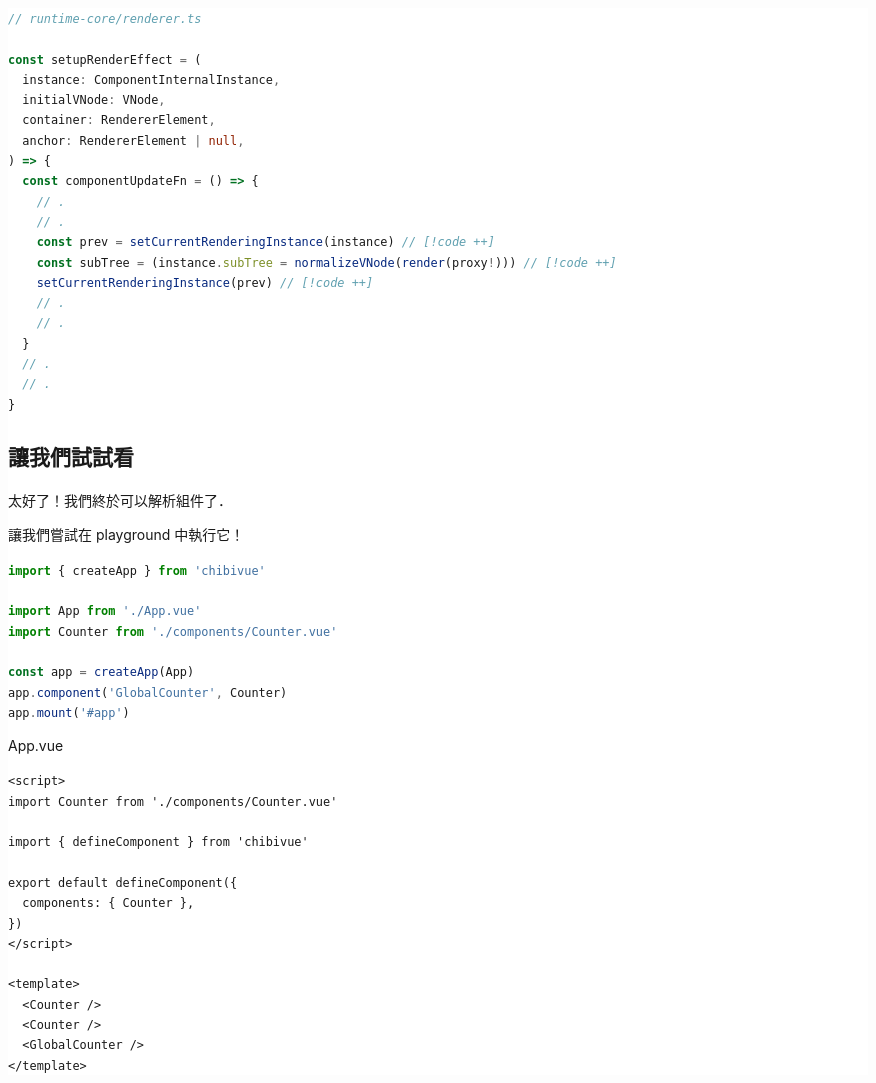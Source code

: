 ```ts
// runtime-core/renderer.ts

const setupRenderEffect = (
  instance: ComponentInternalInstance,
  initialVNode: VNode,
  container: RendererElement,
  anchor: RendererElement | null,
) => {
  const componentUpdateFn = () => {
    // .
    // .
    const prev = setCurrentRenderingInstance(instance) // [!code ++]
    const subTree = (instance.subTree = normalizeVNode(render(proxy!))) // [!code ++]
    setCurrentRenderingInstance(prev) // [!code ++]
    // .
    // .
  }
  // .
  // .
}
```

## 讓我們試試看

太好了！我們終於可以解析組件了．

讓我們嘗試在 playground 中執行它！

```ts
import { createApp } from 'chibivue'

import App from './App.vue'
import Counter from './components/Counter.vue'

const app = createApp(App)
app.component('GlobalCounter', Counter)
app.mount('#app')
```

App.vue

```vue
<script>
import Counter from './components/Counter.vue'

import { defineComponent } from 'chibivue'

export default defineComponent({
  components: { Counter },
})
</script>

<template>
  <Counter />
  <Counter />
  <GlobalCounter />
</template>
```
